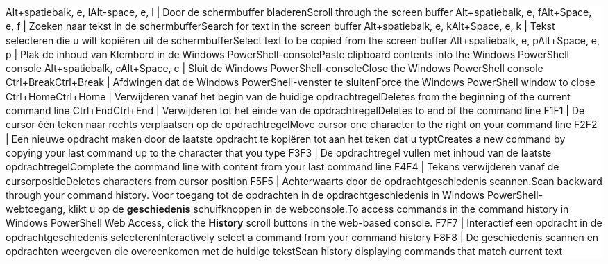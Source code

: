 <span data-ttu-id="c15e1-201">Alt+spatiebalk, e, l</span><span class="sxs-lookup"><span data-stu-id="c15e1-201">Alt-space, e, l</span></span> | <span data-ttu-id="c15e1-202">Door de schermbuffer bladeren</span><span class="sxs-lookup"><span data-stu-id="c15e1-202">Scroll through the screen buffer</span></span>
<span data-ttu-id="c15e1-203">Alt+spatiebalk, e, f</span><span class="sxs-lookup"><span data-stu-id="c15e1-203">Alt+Space, e, f</span></span> | <span data-ttu-id="c15e1-204">Zoeken naar tekst in de schermbuffer</span><span class="sxs-lookup"><span data-stu-id="c15e1-204">Search for text in the screen buffer</span></span>
<span data-ttu-id="c15e1-205">Alt+spatiebalk, e, k</span><span class="sxs-lookup"><span data-stu-id="c15e1-205">Alt+Space, e, k</span></span> | <span data-ttu-id="c15e1-206">Tekst selecteren die u wilt kopiëren uit de schermbuffer</span><span class="sxs-lookup"><span data-stu-id="c15e1-206">Select text to be copied from the screen buffer</span></span>
<span data-ttu-id="c15e1-207">Alt+spatiebalk, e, p</span><span class="sxs-lookup"><span data-stu-id="c15e1-207">Alt+Space, e, p</span></span> | <span data-ttu-id="c15e1-208">Plak de inhoud van Klembord in de Windows PowerShell-console</span><span class="sxs-lookup"><span data-stu-id="c15e1-208">Paste clipboard contents into the Windows PowerShell console</span></span>
<span data-ttu-id="c15e1-209">Alt+spatiebalk, c</span><span class="sxs-lookup"><span data-stu-id="c15e1-209">Alt+Space, c</span></span> | <span data-ttu-id="c15e1-210">Sluit de Windows PowerShell-console</span><span class="sxs-lookup"><span data-stu-id="c15e1-210">Close the Windows PowerShell console</span></span>
<span data-ttu-id="c15e1-211">Ctrl+Break</span><span class="sxs-lookup"><span data-stu-id="c15e1-211">Ctrl+Break</span></span> | <span data-ttu-id="c15e1-212">Afdwingen dat de Windows PowerShell-venster te sluiten</span><span class="sxs-lookup"><span data-stu-id="c15e1-212">Force the Windows PowerShell window to close</span></span>
<span data-ttu-id="c15e1-213">Ctrl+Home</span><span class="sxs-lookup"><span data-stu-id="c15e1-213">Ctrl+Home</span></span> | <span data-ttu-id="c15e1-214">Verwijderen vanaf het begin van de huidige opdrachtregel</span><span class="sxs-lookup"><span data-stu-id="c15e1-214">Deletes from the beginning of the current command line</span></span>
<span data-ttu-id="c15e1-215">Ctrl+End</span><span class="sxs-lookup"><span data-stu-id="c15e1-215">Ctrl+End</span></span> | <span data-ttu-id="c15e1-216">Verwijderen tot het einde van de opdrachtregel</span><span class="sxs-lookup"><span data-stu-id="c15e1-216">Deletes to end of the command line</span></span>
<span data-ttu-id="c15e1-217">F1</span><span class="sxs-lookup"><span data-stu-id="c15e1-217">F1</span></span> | <span data-ttu-id="c15e1-218">De cursor één teken naar rechts verplaatsen op de opdrachtregel</span><span class="sxs-lookup"><span data-stu-id="c15e1-218">Move cursor one character to the right on your command line</span></span>
<span data-ttu-id="c15e1-219">F2</span><span class="sxs-lookup"><span data-stu-id="c15e1-219">F2</span></span> | <span data-ttu-id="c15e1-220">Een nieuwe opdracht maken door de laatste opdracht te kopiëren tot aan het teken dat u typt</span><span class="sxs-lookup"><span data-stu-id="c15e1-220">Creates a new command by copying your last command up to the character that you type</span></span>
<span data-ttu-id="c15e1-221">F3</span><span class="sxs-lookup"><span data-stu-id="c15e1-221">F3</span></span> | <span data-ttu-id="c15e1-222">De opdrachtregel vullen met inhoud van de laatste opdrachtregel</span><span class="sxs-lookup"><span data-stu-id="c15e1-222">Complete the command line with content from your last command line</span></span>
<span data-ttu-id="c15e1-223">F4</span><span class="sxs-lookup"><span data-stu-id="c15e1-223">F4</span></span> | <span data-ttu-id="c15e1-224">Tekens verwijderen vanaf de cursorpositie</span><span class="sxs-lookup"><span data-stu-id="c15e1-224">Deletes characters from cursor position</span></span>
<span data-ttu-id="c15e1-225">F5</span><span class="sxs-lookup"><span data-stu-id="c15e1-225">F5</span></span> | <span data-ttu-id="c15e1-226">Achterwaarts door de opdrachtgeschiedenis scannen.</span><span class="sxs-lookup"><span data-stu-id="c15e1-226">Scan backward through your command history.</span></span> <span data-ttu-id="c15e1-227">Voor toegang tot de opdrachten in de opdrachtgeschiedenis in Windows PowerShell-webtoegang, klikt u op de **geschiedenis** schuifknoppen in de webconsole.</span><span class="sxs-lookup"><span data-stu-id="c15e1-227">To access commands in the command history in Windows PowerShell Web Access, click the **History** scroll buttons in the web-based console.</span></span>
<span data-ttu-id="c15e1-228">F7</span><span class="sxs-lookup"><span data-stu-id="c15e1-228">F7</span></span> | <span data-ttu-id="c15e1-229">Interactief een opdracht in de opdrachtgeschiedenis selecteren</span><span class="sxs-lookup"><span data-stu-id="c15e1-229">Interactively select a command from your command history</span></span>
<span data-ttu-id="c15e1-230">F8</span><span class="sxs-lookup"><span data-stu-id="c15e1-230">F8</span></span> | <span data-ttu-id="c15e1-231">De geschiedenis scannen en opdrachten weergeven die overeenkomen met de huidige tekst</span><span class="sxs-lookup"><span data-stu-id="c15e1-231">Scan history displaying commands that match current text</span></span>
